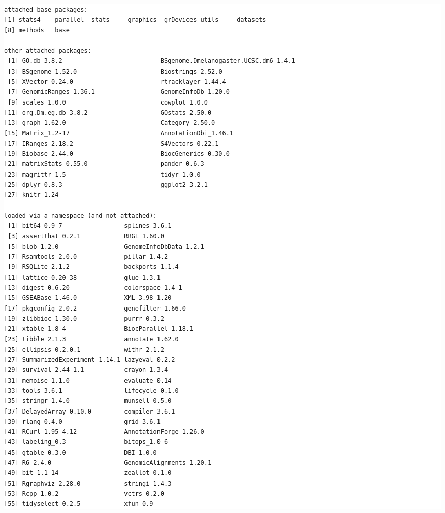 ```
attached base packages:
[1] stats4    parallel  stats     graphics  grDevices utils     datasets 
[8] methods   base     

other attached packages:
 [1] GO.db_3.8.2                           BSgenome.Dmelanogaster.UCSC.dm6_1.4.1
 [3] BSgenome_1.52.0                       Biostrings_2.52.0                    
 [5] XVector_0.24.0                        rtracklayer_1.44.4                   
 [7] GenomicRanges_1.36.1                  GenomeInfoDb_1.20.0                  
 [9] scales_1.0.0                          cowplot_1.0.0                        
[11] org.Dm.eg.db_3.8.2                    GOstats_2.50.0                       
[13] graph_1.62.0                          Category_2.50.0                      
[15] Matrix_1.2-17                         AnnotationDbi_1.46.1                 
[17] IRanges_2.18.2                        S4Vectors_0.22.1                     
[19] Biobase_2.44.0                        BiocGenerics_0.30.0                  
[21] matrixStats_0.55.0                    pander_0.6.3                         
[23] magrittr_1.5                          tidyr_1.0.0                          
[25] dplyr_0.8.3                           ggplot2_3.2.1                        
[27] knitr_1.24                           

loaded via a namespace (and not attached):
 [1] bit64_0.9-7                 splines_3.6.1              
 [3] assertthat_0.2.1            RBGL_1.60.0                
 [5] blob_1.2.0                  GenomeInfoDbData_1.2.1     
 [7] Rsamtools_2.0.0             pillar_1.4.2               
 [9] RSQLite_2.1.2               backports_1.1.4            
[11] lattice_0.20-38             glue_1.3.1                 
[13] digest_0.6.20               colorspace_1.4-1           
[15] GSEABase_1.46.0             XML_3.98-1.20              
[17] pkgconfig_2.0.2             genefilter_1.66.0          
[19] zlibbioc_1.30.0             purrr_0.3.2                
[21] xtable_1.8-4                BiocParallel_1.18.1        
[23] tibble_2.1.3                annotate_1.62.0            
[25] ellipsis_0.2.0.1            withr_2.1.2                
[27] SummarizedExperiment_1.14.1 lazyeval_0.2.2             
[29] survival_2.44-1.1           crayon_1.3.4               
[31] memoise_1.1.0               evaluate_0.14              
[33] tools_3.6.1                 lifecycle_0.1.0            
[35] stringr_1.4.0               munsell_0.5.0              
[37] DelayedArray_0.10.0         compiler_3.6.1             
[39] rlang_0.4.0                 grid_3.6.1                 
[41] RCurl_1.95-4.12             AnnotationForge_1.26.0     
[43] labeling_0.3                bitops_1.0-6               
[45] gtable_0.3.0                DBI_1.0.0                  
[47] R6_2.4.0                    GenomicAlignments_1.20.1   
[49] bit_1.1-14                  zeallot_0.1.0              
[51] Rgraphviz_2.28.0            stringi_1.4.3              
[53] Rcpp_1.0.2                  vctrs_0.2.0                
[55] tidyselect_0.2.5            xfun_0.9                   
```
